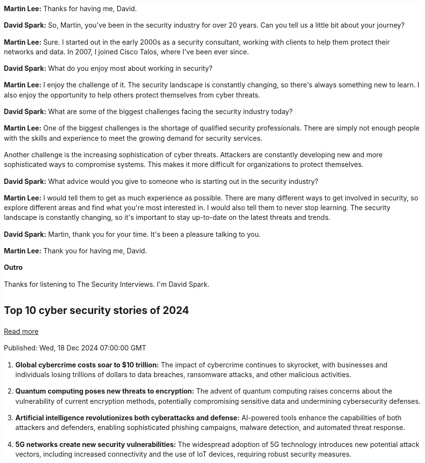 **Martin Lee:** Thanks for having me, David.

**David Spark:** So, Martin, you've been in the security industry for over 20 years. Can you tell us a little bit about your journey?

**Martin Lee:** Sure. I started out in the early 2000s as a security consultant, working with clients to help them protect their networks and data. In 2007, I joined Cisco Talos, where I've been ever since.

**David Spark:** What do you enjoy most about working in security?

**Martin Lee:** I enjoy the challenge of it. The security landscape is constantly changing, so there's always something new to learn. I also enjoy the opportunity to help others protect themselves from cyber threats.

**David Spark:** What are some of the biggest challenges facing the security industry today?

**Martin Lee:** One of the biggest challenges is the shortage of qualified security professionals. There are simply not enough people with the skills and experience to meet the growing demand for security services.

Another challenge is the increasing sophistication of cyber threats. Attackers are constantly developing new and more sophisticated ways to compromise systems. This makes it more difficult for organizations to protect themselves.

**David Spark:** What advice would you give to someone who is starting out in the security industry?

**Martin Lee:** I would tell them to get as much experience as possible. There are many different ways to get involved in security, so explore different areas and find what you're most interested in. I would also tell them to never stop learning. The security landscape is constantly changing, so it's important to stay up-to-date on the latest threats and trends.

**David Spark:** Martin, thank you for your time. It's been a pleasure talking to you.

**Martin Lee:** Thank you for having me, David.

**Outro**

Thanks for listening to The Security Interviews. I'm David Spark.

## Top 10 cyber security stories of 2024
[Read more](https://www.computerweekly.com/news/366617185/Top-10-cyber-security-stories-of-2024)

Published: Wed, 18 Dec 2024 07:00:00 GMT

1. **Global cybercrime costs soar to \$10 trillion:** The impact of cybercrime continues to skyrocket, with businesses and individuals losing trillions of dollars to data breaches, ransomware attacks, and other malicious activities.

2. **Quantum computing poses new threats to encryption:** The advent of quantum computing raises concerns about the vulnerability of current encryption methods, potentially compromising sensitive data and undermining cybersecurity defenses.

3. **Artificial intelligence revolutionizes both cyberattacks and defense:** AI-powered tools enhance the capabilities of both attackers and defenders, enabling sophisticated phishing campaigns, malware detection, and automated threat response.

4. **5G networks create new security vulnerabilities:** The widespread adoption of 5G technology introduces new potential attack vectors, including increased connectivity and the use of IoT devices, requiring robust security measures.

